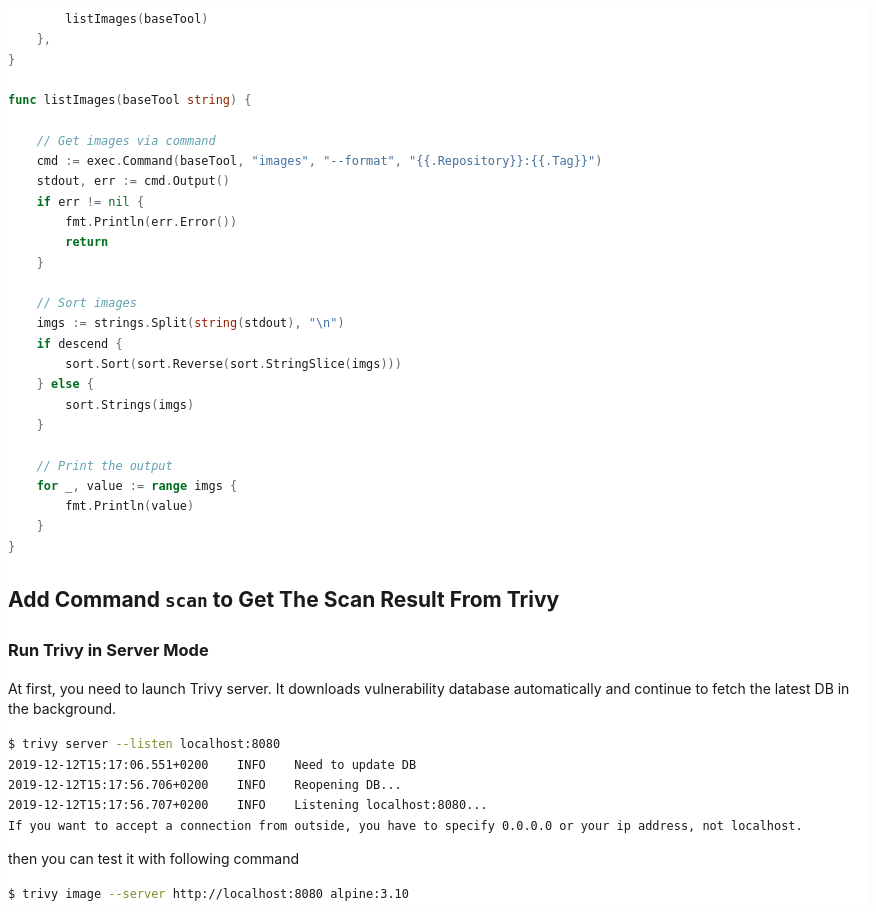 ```go
		listImages(baseTool)
	},
}

func listImages(baseTool string) {

	// Get images via command
	cmd := exec.Command(baseTool, "images", "--format", "{{.Repository}}:{{.Tag}}")
	stdout, err := cmd.Output()
	if err != nil {
		fmt.Println(err.Error())
		return
	}

	// Sort images
	imgs := strings.Split(string(stdout), "\n")
	if descend {
		sort.Sort(sort.Reverse(sort.StringSlice(imgs)))
	} else {
		sort.Strings(imgs)
	}

	// Print the output
	for _, value := range imgs {
		fmt.Println(value)
	}
}
```




Add Command `scan` to Get The Scan Result From Trivy
--------------------------------------------------

### Run Trivy in Server Mode


At first, you need to launch Trivy server. It downloads vulnerability database automatically and continue to fetch the latest DB in the background.

```bash
$ trivy server --listen localhost:8080
2019-12-12T15:17:06.551+0200    INFO    Need to update DB
2019-12-12T15:17:56.706+0200    INFO    Reopening DB...
2019-12-12T15:17:56.707+0200    INFO    Listening localhost:8080...
If you want to accept a connection from outside, you have to specify 0.0.0.0 or your ip address, not localhost.
```

then you can test it with following command

```bash
$ trivy image --server http://localhost:8080 alpine:3.10
```
